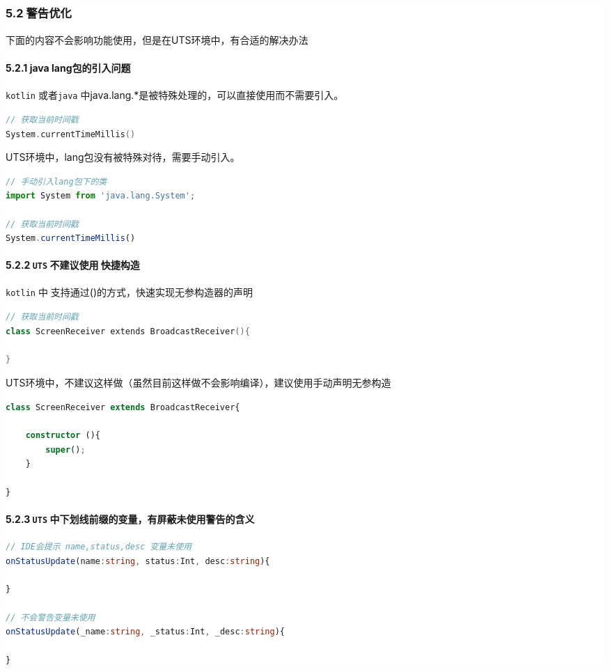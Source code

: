 ### 5.2 警告优化

下面的内容不会影响功能使用，但是在UTS环境中，有合适的解决办法

#### 5.2.1 java lang包的引入问题

`kotlin` 或者`java` 中java.lang.*是被特殊处理的，可以直接使用而不需要引入。

```kotlin
// 获取当前时间戳
System.currentTimeMillis()
```


UTS环境中，lang包没有被特殊对待，需要手动引入。

```ts
// 手动引入lang包下的类
import System from 'java.lang.System';

// 获取当前时间戳
System.currentTimeMillis()
```


#### 5.2.2 `UTS` 不建议使用 快捷构造

`kotlin`  中 支持通过()的方式，快速实现无参构造器的声明

```kotlin
// 获取当前时间戳
class ScreenReceiver extends BroadcastReceiver(){
  
}
```


UTS环境中，不建议这样做（虽然目前这样做不会影响编译），建议使用手动声明无参构造

```ts
class ScreenReceiver extends BroadcastReceiver{
	
	constructor (){
		super();
	}

}
```

#### 5.2.3 `UTS` 中下划线前缀的变量，有屏蔽未使用警告的含义

```ts
// IDE会提示 name,status,desc 变量未使用
onStatusUpdate(name:string, status:Int, desc:string){
	
}

// 不会警告变量未使用
onStatusUpdate(_name:string, _status:Int, _desc:string){
	
}
```
